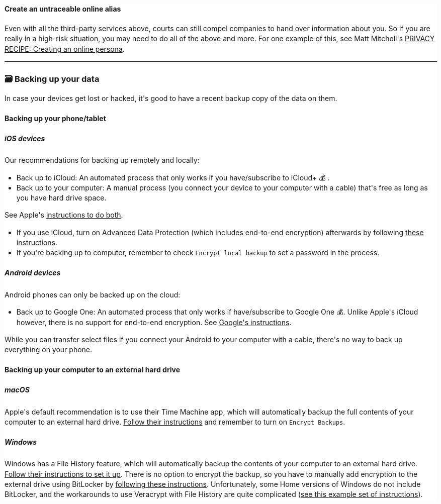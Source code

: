 #### Create an untraceable online alias

Even with all the third-party services above, courts can still compel companies to hand over information about you. So if you are really in a high-risk situation, you may need to do all of the above and more. For one example of this, see Matt Mitchell's [PRIVACY RECIPE: Creating an online persona](https://geminiimatt.medium.com/creating-an-online-persona-deb4cd8c7f46).

---

### 🗃️ Backing up your data

In case your devices get lost or hacked, it's good to have a recent backup copy of the data on them.

#### Backing up your phone/tablet

##### iOS devices

Our recommendations for backing up remotely and locally:

- Back up to iCloud: An automated process that only works if you have/subscribe to iCloud+ 💰 .
- Back up to your computer: A manual process (you connect your device to your computer with a cable) that's free as long as you have hard drive space.

See Apple's [instructions to do both](https://support.apple.com/en-ca/guide/iphone/iph3ecf67d29/ios).

- If you use iCloud, turn on Advanced Data Protection (which includes end-to-end encryption) afterwards by following [these instructions](https://support.apple.com/en-us/108756).
- If you're backing up to computer, remember to check `Encrypt local backup` to set a password in the process.

##### Android devices

Android phones can only be backed up on the cloud:

- Back up to Google One: An automated process that only works if have/subscribe to Google One 💰.  Unlike Apple's iCloud however, there is no support for end-to-end encryption. See [Google's instructions](https://support.google.com/android/answer/2819582).

While you can transfer select files if you connect your Android to your computer with a cable, there's no way to back up everything on your phone.

#### Backing up your computer to an external hard drive

##### macOS

Apple's default recommendation is to use their Time Machine app, which will automatically backup the full contents of your computer to an external hard drive. [Follow their instructions](https://support.apple.com/104984) and remember to turn on `Encrypt Backups`.

##### Windows

Windows has a File History feature, which will automatically backup the contents of your computer to an external hard drive. [Follow their instructions to set it up](https://support.microsoft.com/windows/backup-and-restore-with-file-history-7bf065bf-f1ea-0a78-c1cf-7dcf51cc8bfc). There is no option to encrypt the backup, so you have to manually add encryption to the external drive using BitLocker by [following these instructions](https://support.microsoft.com/en-us/windows/bitlocker-drive-encryption-76b92ac9-1040-48d6-9f5f-d14b3c5fa178). Unfortunately, some Home versions of Windows do not include BitLocker, and the workarounds to use Veracrypt with File History are quite complicated ([see this example set of instructions](https://usercomp.com/news/1480091/veracrypt-drive-for-win-11-file-history)).
